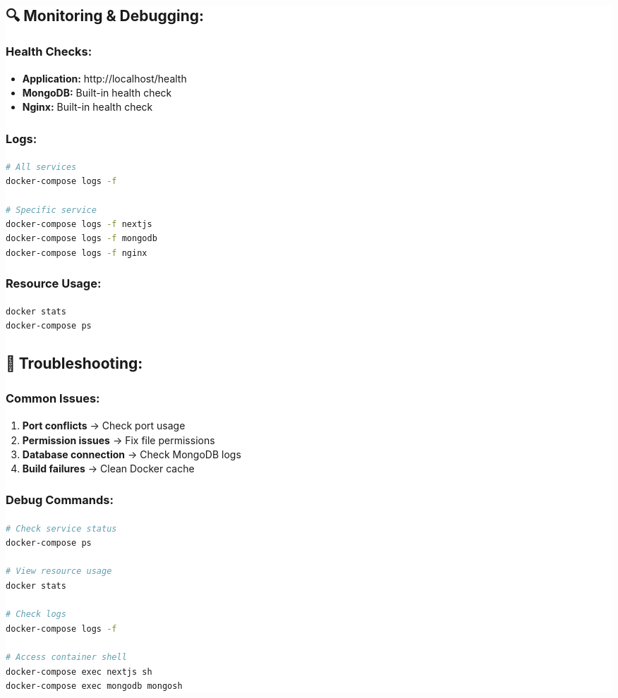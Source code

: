 ## 🔍 **Monitoring & Debugging:**

### **Health Checks:**

- **Application:** http://localhost/health
- **MongoDB:** Built-in health check
- **Nginx:** Built-in health check

### **Logs:**

```bash
# All services
docker-compose logs -f

# Specific service
docker-compose logs -f nextjs
docker-compose logs -f mongodb
docker-compose logs -f nginx
```

### **Resource Usage:**

```bash
docker stats
docker-compose ps
```

## 🚨 **Troubleshooting:**

### **Common Issues:**

1. **Port conflicts** → Check port usage
2. **Permission issues** → Fix file permissions
3. **Database connection** → Check MongoDB logs
4. **Build failures** → Clean Docker cache

### **Debug Commands:**

```bash
# Check service status
docker-compose ps

# View resource usage
docker stats

# Check logs
docker-compose logs -f

# Access container shell
docker-compose exec nextjs sh
docker-compose exec mongodb mongosh
```
